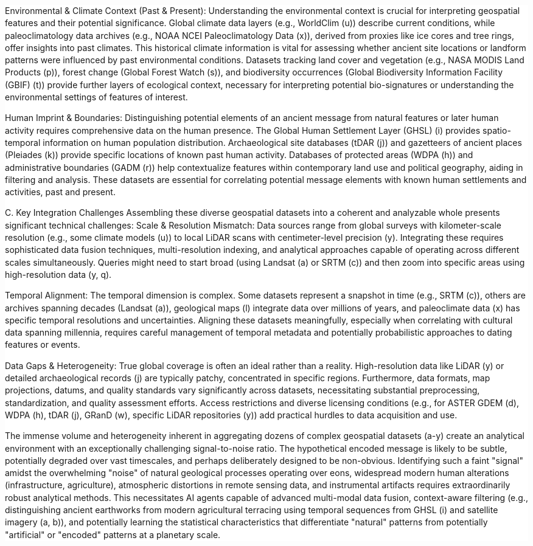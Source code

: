
Environmental & Climate Context (Past & Present): Understanding the environmental context is crucial for interpreting geospatial features and their potential significance. Global climate data layers (e.g., WorldClim (u)) describe current conditions, while paleoclimatology data archives (e.g., NOAA NCEI Paleoclimatology Data (x)), derived from proxies like ice cores and tree rings, offer insights into past climates. This historical climate information is vital for assessing whether ancient site locations or landform patterns were influenced by past environmental conditions. Datasets tracking land cover and vegetation (e.g., NASA MODIS Land Products (p)), forest change (Global Forest Watch (s)), and biodiversity occurrences (Global Biodiversity Information Facility (GBIF) (t)) provide further layers of ecological context, necessary for interpreting potential bio-signatures or understanding the environmental settings of features of interest.


Human Imprint & Boundaries: Distinguishing potential elements of an ancient message from natural features or later human activity requires comprehensive data on the human presence. The Global Human Settlement Layer (GHSL) (i) provides spatio-temporal information on human population distribution. Archaeological site databases (tDAR (j)) and gazetteers of ancient places (Pleiades (k)) provide specific locations of known past human activity. Databases of protected areas (WDPA (h)) and administrative boundaries (GADM (r)) help contextualize features within contemporary land use and political geography, aiding in filtering and analysis. These datasets are essential for correlating potential message elements with known human settlements and activities, past and present.


C. Key Integration Challenges
Assembling these diverse geospatial datasets into a coherent and analyzable whole presents significant technical challenges:
Scale & Resolution Mismatch: Data sources range from global surveys with kilometer-scale resolution (e.g., some climate models (u)) to local LiDAR scans with centimeter-level precision (y). Integrating these requires sophisticated data fusion techniques, multi-resolution indexing, and analytical approaches capable of operating across different scales simultaneously. Queries might need to start broad (using Landsat (a) or SRTM (c)) and then zoom into specific areas using high-resolution data (y, q).


Temporal Alignment: The temporal dimension is complex. Some datasets represent a snapshot in time (e.g., SRTM (c)), others are archives spanning decades (Landsat (a)), geological maps (l) integrate data over millions of years, and paleoclimate data (x) has specific temporal resolutions and uncertainties. Aligning these datasets meaningfully, especially when correlating with cultural data spanning millennia, requires careful management of temporal metadata and potentially probabilistic approaches to dating features or events.


Data Gaps & Heterogeneity: True global coverage is often an ideal rather than a reality. High-resolution data like LiDAR (y) or detailed archaeological records (j) are typically patchy, concentrated in specific regions. Furthermore, data formats, map projections, datums, and quality standards vary significantly across datasets, necessitating substantial preprocessing, standardization, and quality assessment efforts. Access restrictions and diverse licensing conditions (e.g., for ASTER GDEM (d), WDPA (h), tDAR (j), GRanD (w), specific LiDAR repositories (y)) add practical hurdles to data acquisition and use.


The immense volume and heterogeneity inherent in aggregating dozens of complex geospatial datasets (a-y) create an analytical environment with an exceptionally challenging signal-to-noise ratio. The hypothetical encoded message is likely to be subtle, potentially degraded over vast timescales, and perhaps deliberately designed to be non-obvious. Identifying such a faint "signal" amidst the overwhelming "noise" of natural geological processes operating over eons, widespread modern human alterations (infrastructure, agriculture), atmospheric distortions in remote sensing data, and instrumental artifacts requires extraordinarily robust analytical methods. This necessitates AI agents capable of advanced multi-modal data fusion, context-aware filtering (e.g., distinguishing ancient earthworks from modern agricultural terracing using temporal sequences from GHSL (i) and satellite imagery (a, b)), and potentially learning the statistical characteristics that differentiate "natural" patterns from potentially "artificial" or "encoded" patterns at a planetary scale.